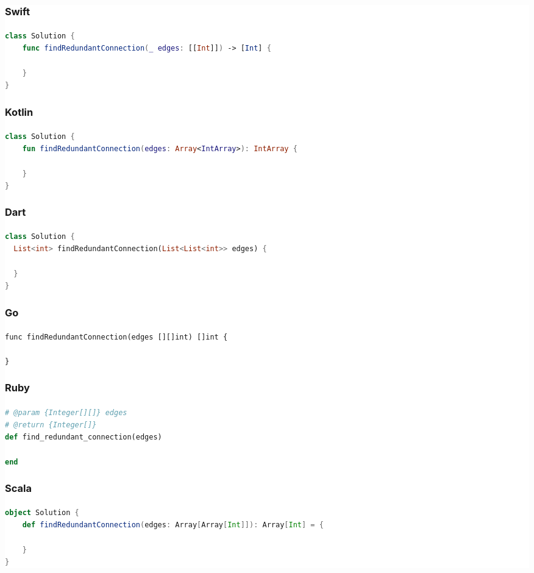 ### Swift

```swift
class Solution {
    func findRedundantConnection(_ edges: [[Int]]) -> [Int] {
        
    }
}
```

### Kotlin

```kotlin
class Solution {
    fun findRedundantConnection(edges: Array<IntArray>): IntArray {
        
    }
}
```

### Dart

```dart
class Solution {
  List<int> findRedundantConnection(List<List<int>> edges) {
    
  }
}
```

### Go

```golang
func findRedundantConnection(edges [][]int) []int {
    
}
```

### Ruby

```ruby
# @param {Integer[][]} edges
# @return {Integer[]}
def find_redundant_connection(edges)
    
end
```

### Scala

```scala
object Solution {
    def findRedundantConnection(edges: Array[Array[Int]]): Array[Int] = {
        
    }
}
```
